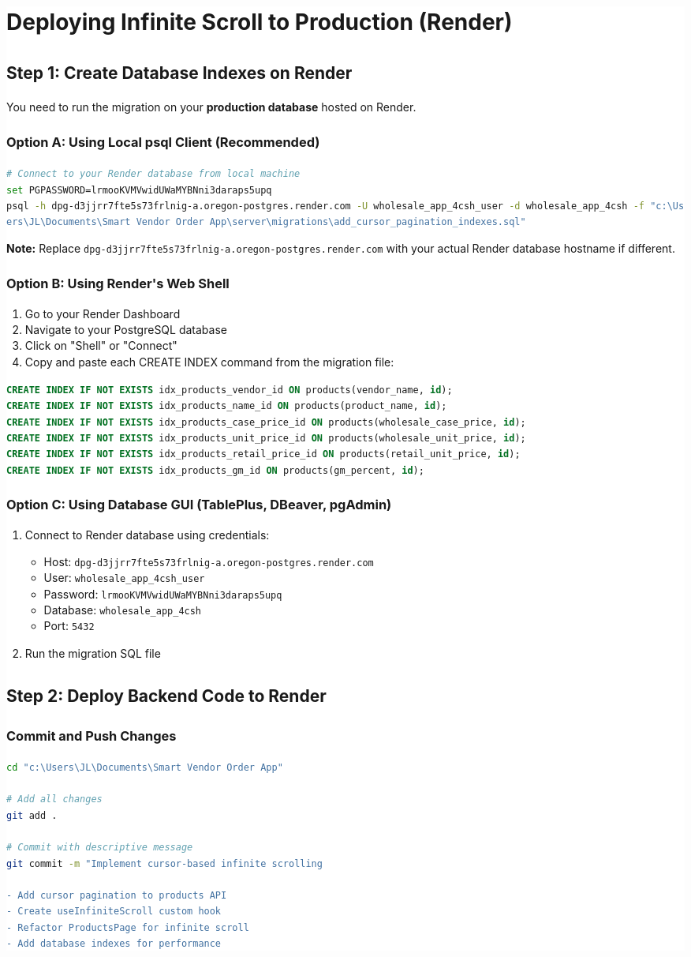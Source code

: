 # Deploying Infinite Scroll to Production (Render)

## Step 1: Create Database Indexes on Render

You need to run the migration on your **production database** hosted on Render.

### Option A: Using Local psql Client (Recommended)

```bash
# Connect to your Render database from local machine
set PGPASSWORD=lrmooKVMVwidUWaMYBNni3daraps5upq
psql -h dpg-d3jjrr7fte5s73frlnig-a.oregon-postgres.render.com -U wholesale_app_4csh_user -d wholesale_app_4csh -f "c:\Users\JL\Documents\Smart Vendor Order App\server\migrations\add_cursor_pagination_indexes.sql"
```

**Note:** Replace `dpg-d3jjrr7fte5s73frlnig-a.oregon-postgres.render.com` with your actual Render database hostname if different.

### Option B: Using Render's Web Shell

1. Go to your Render Dashboard
2. Navigate to your PostgreSQL database
3. Click on "Shell" or "Connect"
4. Copy and paste each CREATE INDEX command from the migration file:

```sql
CREATE INDEX IF NOT EXISTS idx_products_vendor_id ON products(vendor_name, id);
CREATE INDEX IF NOT EXISTS idx_products_name_id ON products(product_name, id);
CREATE INDEX IF NOT EXISTS idx_products_case_price_id ON products(wholesale_case_price, id);
CREATE INDEX IF NOT EXISTS idx_products_unit_price_id ON products(wholesale_unit_price, id);
CREATE INDEX IF NOT EXISTS idx_products_retail_price_id ON products(retail_unit_price, id);
CREATE INDEX IF NOT EXISTS idx_products_gm_id ON products(gm_percent, id);
```

### Option C: Using Database GUI (TablePlus, DBeaver, pgAdmin)

1. Connect to Render database using credentials:
   - Host: `dpg-d3jjrr7fte5s73frlnig-a.oregon-postgres.render.com`
   - User: `wholesale_app_4csh_user`
   - Password: `lrmooKVMVwidUWaMYBNni3daraps5upq`
   - Database: `wholesale_app_4csh`
   - Port: `5432`

2. Run the migration SQL file

## Step 2: Deploy Backend Code to Render

### Commit and Push Changes

```bash
cd "c:\Users\JL\Documents\Smart Vendor Order App"

# Add all changes
git add .

# Commit with descriptive message
git commit -m "Implement cursor-based infinite scrolling

- Add cursor pagination to products API
- Create useInfiniteScroll custom hook
- Refactor ProductsPage for infinite scroll
- Add database indexes for performance
```